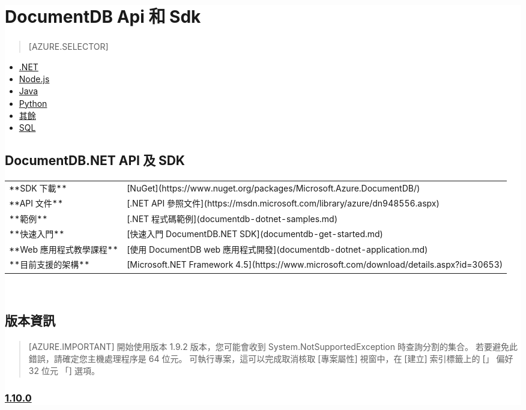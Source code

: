 <properties 
    pageTitle="DocumentDB.NET API 及 SDK |Microsoft Azure" 
    description="瞭解所有的.NET API 及 SDK 包含發行日期、 退休日期和 DocumentDB.NET SDK 的每個版本之間所做的變更。" 
    services="documentdb" 
    documentationCenter=".net" 
    authors="rnagpal" 
    manager="jhubbard" 
    editor="cgronlun"/>

<tags 
    ms.service="documentdb" 
    ms.workload="data-services" 
    ms.tgt_pltfrm="na" 
    ms.devlang="dotnet" 
    ms.topic="article" 
    ms.date="10/27/2016" 
    ms.author="rnagpal"/>

# <a name="documentdb-apis-and-sdks"></a>DocumentDB Api 和 Sdk 

> [AZURE.SELECTOR]
- [.NET](documentdb-sdk-dotnet.md)
- [Node.js](documentdb-sdk-node.md)
- [Java](documentdb-sdk-java.md)
- [Python](documentdb-sdk-python.md)
- [其餘](https://go.microsoft.com/fwlink/?LinkId=402413)
- [SQL](https://msdn.microsoft.com/library/azure/dn782250.aspx)

## <a name="documentdb-net-api-and-sdk"></a>DocumentDB.NET API 及 SDK

<table>
<tr><td>**SDK 下載**</td><td>[NuGet](https://www.nuget.org/packages/Microsoft.Azure.DocumentDB/)</td></tr>
<tr><td>**API 文件**</td><td>[.NET API 參照文件](https://msdn.microsoft.com/library/azure/dn948556.aspx)</td></tr>
<tr><td>**範例**</td><td>[.NET 程式碼範例](documentdb-dotnet-samples.md)</td></tr>
<tr><td>**快速入門**</td><td>[快速入門 DocumentDB.NET SDK](documentdb-get-started.md)</td></tr>
<tr><td>**Web 應用程式教學課程**</td><td>[使用 DocumentDB web 應用程式開發](documentdb-dotnet-application.md)</td></tr>
<tr><td>**目前支援的架構**</td><td>[Microsoft.NET Framework 4.5](https://www.microsoft.com/download/details.aspx?id=30653)</td></tr>
</table></br>

## <a name="release-notes"></a>版本資訊

> [AZURE.IMPORTANT] 開始使用版本 1.9.2 版本，您可能會收到 System.NotSupportedException 時查詢分割的集合。 若要避免此錯誤，請確定您主機處理程序是 64 位元。 可執行專案，這可以完成取消核取 [專案屬性] 視窗中，在 [建立] 索引標籤上的 [」 偏好 32 位元 「] 選項。

### <a name="a-name11001100httpswwwnugetorgpackagesmicrosoftazuredocumentdb1100"></a><a name="1.10.0"/>[1.10.0](https://www.nuget.org/packages/Microsoft.Azure.DocumentDB/1.10.0)
